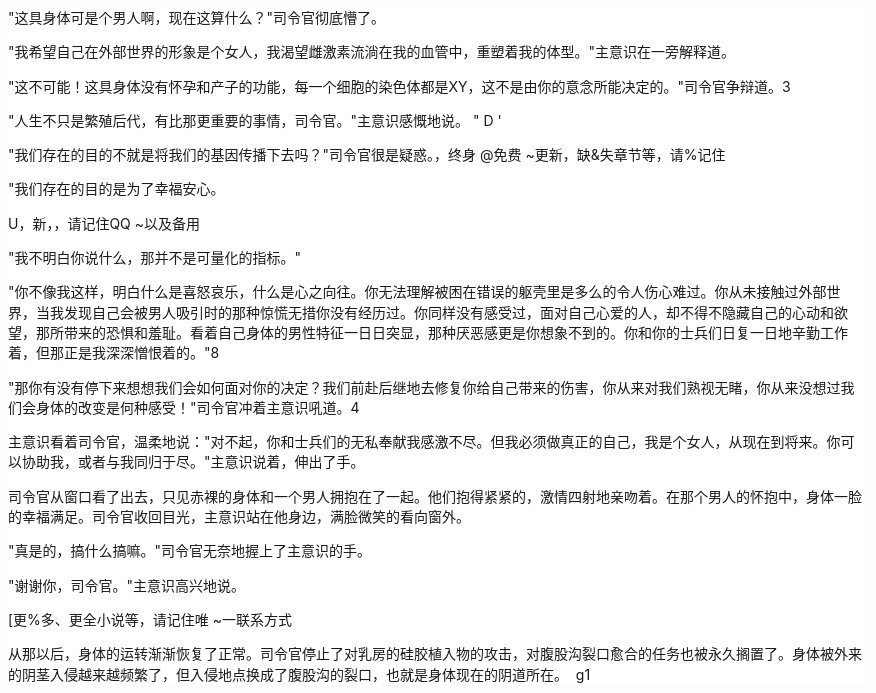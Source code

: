 
"这具身体可是个男人啊，现在这算什么？"司令官彻底懵了。



"我希望自己在外部世界的形象是个女人，我渴望雌激素流淌在我的血管中，重塑着我的体型。"主意识在一旁解释道。





"这不可能！这具身体没有怀孕和产子的功能，每一个细胞的染色体都是XY，这不是由你的意念所能决定的。"司令官争辩道。3



"人生不只是繁殖后代，有比那更重要的事情，司令官。"主意识感慨地说。 " D '



"我们存在的目的不就是将我们的基因传播下去吗？"司令官很是疑惑。，终身 @免费 ~更新，缺&失章节等，请%记住





"我们存在的目的是为了幸福安心。

U，新，，请记住QQ ~以及备用





"我不明白你说什么，那并不是可量化的指标。"





"你不像我这样，明白什么是喜怒哀乐，什么是心之向往。你无法理解被困在错误的躯壳里是多么的令人伤心难过。你从未接触过外部世界，当我发现自己会被男人吸引时的那种惊慌无措你没有经历过。你同样没有感受过，面对自己心爱的人，却不得不隐藏自己的心动和欲望，那所带来的恐惧和羞耻。看着自己身体的男性特征一日日突显，那种厌恶感更是你想象不到的。你和你的士兵们日复一日地辛勤工作着，但那正是我深深憎恨着的。"8



"那你有没有停下来想想我们会如何面对你的决定？我们前赴后继地去修复你给自己带来的伤害，你从来对我们熟视无睹，你从来没想过我们会身体的改变是何种感受！"司令官冲着主意识吼道。4





主意识看着司令官，温柔地说："对不起，你和士兵们的无私奉献我感激不尽。但我必须做真正的自己，我是个女人，从现在到将来。你可以协助我，或者与我同归于尽。"主意识说着，伸出了手。





司令官从窗口看了出去，只见赤裸的身体和一个男人拥抱在了一起。他们抱得紧紧的，激情四射地亲吻着。在那个男人的怀抱中，身体一脸的幸福满足。司令官收回目光，主意识站在他身边，满脸微笑的看向窗外。





"真是的，搞什么搞嘛。"司令官无奈地握上了主意识的手。



"谢谢你，司令官。"主意识高兴地说。







 [更%多、更全小说等，请记住唯 ~一联系方式



从那以后，身体的运转渐渐恢复了正常。司令官停止了对乳房的硅胶植入物的攻击，对腹股沟裂口愈合的任务也被永久搁置了。身体被外来的阴茎入侵越来越频繁了，但入侵地点换成了腹股沟的裂口，也就是身体现在的阴道所在。  g1

